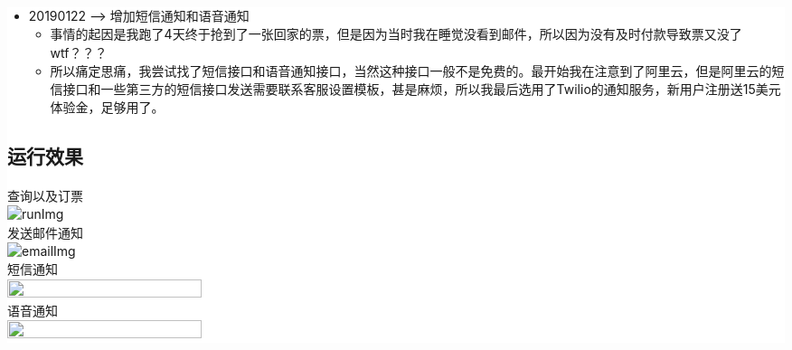 + 20190122 --> 增加短信通知和语音通知
   + 事情的起因是我跑了4天终于抢到了一张回家的票，但是因为当时我在睡觉没看到邮件，所以因为没有及时付款导致票又没了wtf？？？
   + 所以痛定思痛，我尝试找了短信接口和语音通知接口，当然这种接口一般不是免费的。最开始我在注意到了阿里云，但是阿里云的短信接口和一些第三方的短信接口发送需要联系客服设置模板，甚是麻烦，所以我最后选用了Twilio的通知服务，新用户注册送15美元体验金，足够用了。

## 运行效果
查询以及订票<br>
![runImg](/img/1.png)<br>
发送邮件通知<br>
![emailImg](/img/2.jpg)<br>
短信通知<br>
<img src="/img/sms.jpg" width="50%" height="50%"><br>
语音通知<br>
<img src="/img/phone.jpg" width="50%" height="50%"><br>
